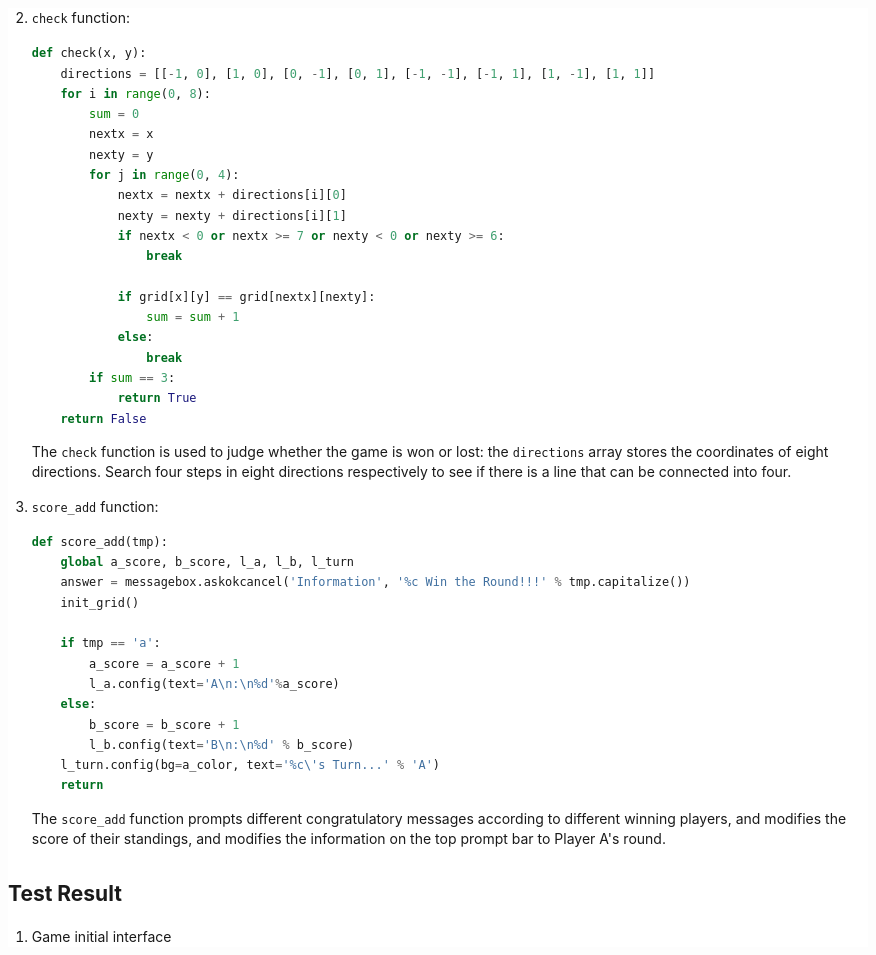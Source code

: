    2. `check` function:

      ```python
      def check(x, y):
          directions = [[-1, 0], [1, 0], [0, -1], [0, 1], [-1, -1], [-1, 1], [1, -1], [1, 1]]
          for i in range(0, 8):
              sum = 0
              nextx = x
              nexty = y
              for j in range(0, 4):
                  nextx = nextx + directions[i][0]
                  nexty = nexty + directions[i][1]
                  if nextx < 0 or nextx >= 7 or nexty < 0 or nexty >= 6:
                      break
      
                  if grid[x][y] == grid[nextx][nexty]:
                      sum = sum + 1
                  else:
                      break
              if sum == 3:
                  return True
          return False
      ```

      The `check` function is used to judge whether the game is won or lost: the `directions` array stores the coordinates of eight directions. Search four steps in eight directions respectively to see if there is a line that can be connected into four.

   3. `score_add` function:

      ```python
      def score_add(tmp):
          global a_score, b_score, l_a, l_b, l_turn
          answer = messagebox.askokcancel('Information', '%c Win the Round!!!' % tmp.capitalize())
          init_grid()
      
          if tmp == 'a':
              a_score = a_score + 1
              l_a.config(text='A\n:\n%d'%a_score)
          else:
              b_score = b_score + 1
              l_b.config(text='B\n:\n%d' % b_score)
          l_turn.config(bg=a_color, text='%c\'s Turn...' % 'A')
          return
      ```

      The `score_add` function prompts different congratulatory messages according to different winning players, and modifies the score of their standings, and modifies the information on the top prompt bar to Player A's round.

      

## Test Result

1. Game initial interface
